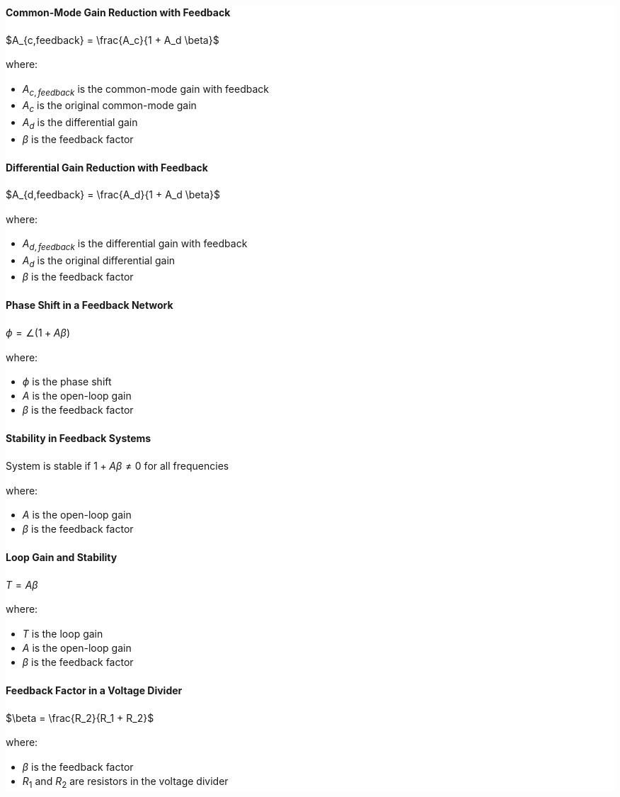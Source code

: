 #### Common-Mode Gain Reduction with Feedback

$A_{c,feedback} = \frac{A_c}{1 + A_d \beta}$

where:

-   $A_{c,feedback}$ is the common-mode gain with feedback
-   $A_c$ is the original common-mode gain
-   $A_d$ is the differential gain
-   $\beta$ is the feedback factor

#### Differential Gain Reduction with Feedback

$A_{d,feedback} = \frac{A_d}{1 + A_d \beta}$

where:

-   $A_{d,feedback}$ is the differential gain with feedback
-   $A_d$ is the original differential gain
-   $\beta$ is the feedback factor

#### Phase Shift in a Feedback Network

$\phi = \angle(1 + A\beta)$

where:

-   $\phi$ is the phase shift
-   $A$ is the open-loop gain
-   $\beta$ is the feedback factor

#### Stability in Feedback Systems

$\text{System is stable if } 1 + A\beta \neq 0 \text{ for all frequencies}$

where:

-   $A$ is the open-loop gain
-   $\beta$ is the feedback factor

#### Loop Gain and Stability

$T = A\beta$

where:

-   $T$ is the loop gain
-   $A$ is the open-loop gain
-   $\beta$ is the feedback factor

#### Feedback Factor in a Voltage Divider

$\beta = \frac{R_2}{R_1 + R_2}$

where:

-   $\beta$ is the feedback factor
-   $R_1$ and $R_2$ are resistors in the voltage divider
